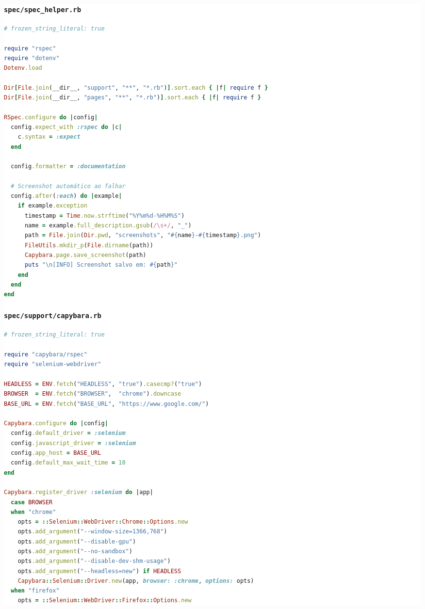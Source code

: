 ### `spec/spec_helper.rb`

```ruby
# frozen_string_literal: true

require "rspec"
require "dotenv"
Dotenv.load

Dir[File.join(__dir__, "support", "**", "*.rb")].sort.each { |f| require f }
Dir[File.join(__dir__, "pages", "**", "*.rb")].sort.each { |f| require f }

RSpec.configure do |config|
  config.expect_with :rspec do |c|
    c.syntax = :expect
  end

  config.formatter = :documentation

  # Screenshot automático ao falhar
  config.after(:each) do |example|
    if example.exception
      timestamp = Time.now.strftime("%Y%m%d-%H%M%S")
      name = example.full_description.gsub(/\s+/, "_")
      path = File.join(Dir.pwd, "screenshots", "#{name}-#{timestamp}.png")
      FileUtils.mkdir_p(File.dirname(path))
      Capybara.page.save_screenshot(path)
      puts "\n[INFO] Screenshot salvo em: #{path}"
    end
  end
end
```

### `spec/support/capybara.rb`

```ruby
# frozen_string_literal: true

require "capybara/rspec"
require "selenium-webdriver"

HEADLESS = ENV.fetch("HEADLESS", "true").casecmp?("true")
BROWSER  = ENV.fetch("BROWSER",  "chrome").downcase
BASE_URL = ENV.fetch("BASE_URL", "https://www.google.com/")

Capybara.configure do |config|
  config.default_driver = :selenium
  config.javascript_driver = :selenium
  config.app_host = BASE_URL
  config.default_max_wait_time = 10
end

Capybara.register_driver :selenium do |app|
  case BROWSER
  when "chrome"
    opts = ::Selenium::WebDriver::Chrome::Options.new
    opts.add_argument("--window-size=1366,768")
    opts.add_argument("--disable-gpu")
    opts.add_argument("--no-sandbox")
    opts.add_argument("--disable-dev-shm-usage")
    opts.add_argument("--headless=new") if HEADLESS
    Capybara::Selenium::Driver.new(app, browser: :chrome, options: opts)
  when "firefox"
    opts = ::Selenium::WebDriver::Firefox::Options.new
```